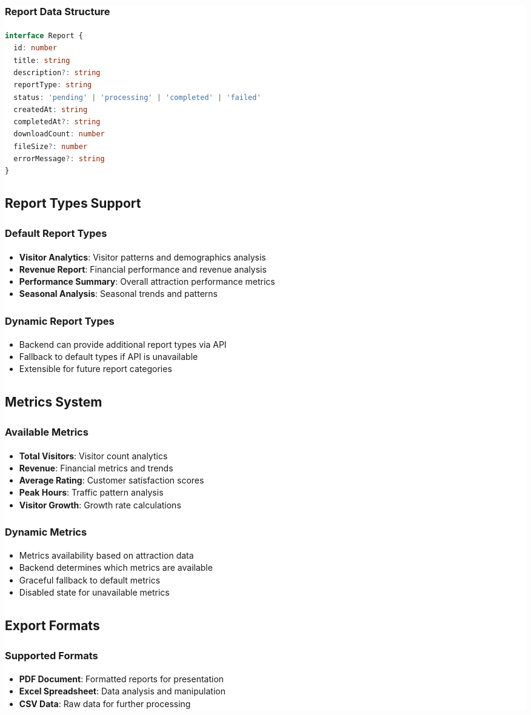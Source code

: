 ### Report Data Structure
```typescript
interface Report {
  id: number
  title: string
  description?: string
  reportType: string
  status: 'pending' | 'processing' | 'completed' | 'failed'
  createdAt: string
  completedAt?: string
  downloadCount: number
  fileSize?: number
  errorMessage?: string
}
```

## Report Types Support

### Default Report Types
- **Visitor Analytics**: Visitor patterns and demographics analysis
- **Revenue Report**: Financial performance and revenue analysis
- **Performance Summary**: Overall attraction performance metrics
- **Seasonal Analysis**: Seasonal trends and patterns

### Dynamic Report Types
- Backend can provide additional report types via API
- Fallback to default types if API is unavailable
- Extensible for future report categories

## Metrics System

### Available Metrics
- **Total Visitors**: Visitor count analytics
- **Revenue**: Financial metrics and trends
- **Average Rating**: Customer satisfaction scores
- **Peak Hours**: Traffic pattern analysis
- **Visitor Growth**: Growth rate calculations

### Dynamic Metrics
- Metrics availability based on attraction data
- Backend determines which metrics are available
- Graceful fallback to default metrics
- Disabled state for unavailable metrics

## Export Formats

### Supported Formats
- **PDF Document**: Formatted reports for presentation
- **Excel Spreadsheet**: Data analysis and manipulation
- **CSV Data**: Raw data for further processing
